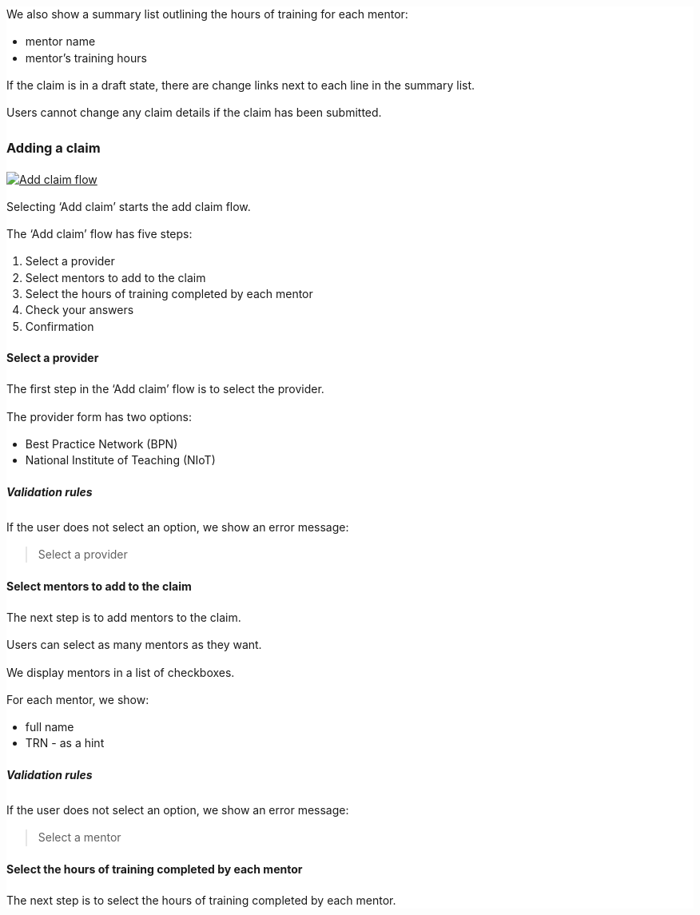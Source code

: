 We also show a summary list outlining the hours of training for each mentor:

- mentor name
- mentor’s training hours

If the claim is in a draft state, there are change links next to each line in the summary list.

Users cannot change any claim details if the claim has been submitted.

### Adding a claim

[![Add claim flow](add-claim--flow.png)](add-claim--flow.png)

Selecting ‘Add claim’ starts the add claim flow.

The ‘Add claim’ flow has five steps:

1. Select a provider
2. Select mentors to add to the claim
3. Select the hours of training completed by each mentor
4. Check your answers
5. Confirmation

#### Select a provider

The first step in the ‘Add claim’ flow is to select the provider.

The provider form has two options:

- Best Practice Network (BPN)
- National Institute of Teaching (NIoT)

##### Validation rules

If the user does not select an option, we show an error message:

> Select a provider

#### Select mentors to add to the claim

The next step is to add mentors to the claim.

Users can select as many mentors as they want.

We display mentors in a list of checkboxes.

For each mentor, we show:

- full name
- TRN - as a hint

##### Validation rules

If the user does not select an option, we show an error message:

> Select a mentor

#### Select the hours of training completed by each mentor

The next step is to select the hours of training completed by each mentor.

